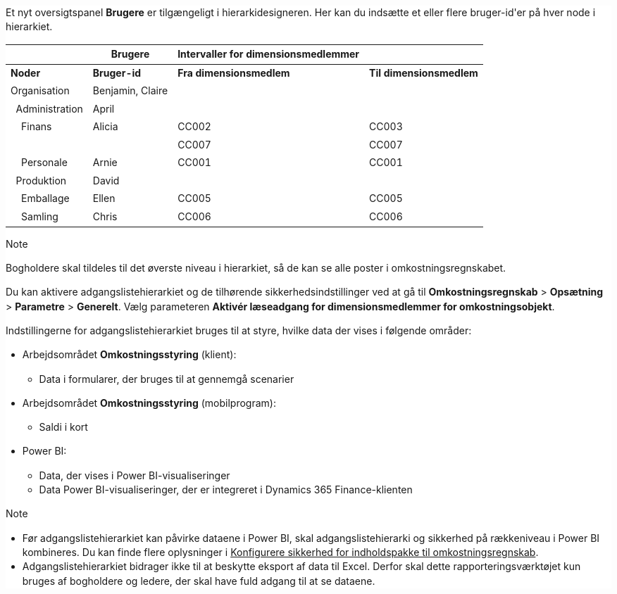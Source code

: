 Et nyt oversigtspanel **Brugere** er tilgængeligt i hierarkidesigneren. Her kan du indsætte et eller flere bruger-id'er på hver node i hierarkiet.

|                 | Brugere            | Intervaller for dimensionsmedlemmer   |                         |
|-----------------|------------------|---------------------------|-------------------------|
| **Noder**       | **Bruger-id**      | **Fra dimensionsmedlem** | **Til dimensionsmedlem** |
| Organisation    | Benjamin, Claire |                           |                         |
| &nbsp;&nbsp;Administration         | April            |                           |                         |
| &nbsp;&nbsp;&nbsp;&nbsp;Finans   | Alicia           | CC002                     | CC003                   |
|                 |                  | CC007                     | CC007                   |
| &nbsp;&nbsp;&nbsp;&nbsp;Personale        | Arnie            | CC001                     | CC001                   |
| &nbsp;&nbsp;Produktion    | David            |                           |                         |
| &nbsp;&nbsp;&nbsp;&nbsp;Emballage | Ellen            | CC005                     | CC005                   |
| &nbsp;&nbsp;&nbsp;&nbsp;Samling  | Chris            | CC006                     | CC006                   |

> [!NOTE] 
> Bogholdere skal tildeles til det øverste niveau i hierarkiet, så de kan se alle poster i omkostningsregnskabet.

Du kan aktivere adgangslistehierarkiet og de tilhørende sikkerhedsindstillinger ved at gå til **Omkostningsregnskab** > **Opsætning** > **Parametre** > **Generelt**. Vælg parameteren **Aktivér læseadgang for dimensionsmedlemmer for omkostningsobjekt**.

Indstillingerne for adgangslistehierarkiet bruges til at styre, hvilke data der vises i følgende områder:

- Arbejdsområdet **Omkostningsstyring** (klient):

    - Data i formularer, der bruges til at gennemgå scenarier

- Arbejdsområdet **Omkostningsstyring** (mobilprogram):

    - Saldi i kort

- Power BI:

    - Data, der vises i Power BI-visualiseringer
    - Data Power BI-visualiseringer, der er integreret i Dynamics 365 Finance-klienten

> [!NOTE] 
> - Før adgangslistehierarkiet kan påvirke dataene i Power BI, skal adgangslistehierarki og sikkerhed på rækkeniveau i Power BI kombineres. Du kan finde flere oplysninger i [Konfigurere sikkerhed for indholdspakke til omkostningsregnskab](../../dev-itpro/analytics/setup-security-cost-accounting-content-pack.md).
> - Adgangslistehierarkiet bidrager ikke til at beskytte eksport af data til Excel. Derfor skal dette rapporteringsværktøjet kun bruges af bogholdere og ledere, der skal have fuld adgang til at se dataene.

